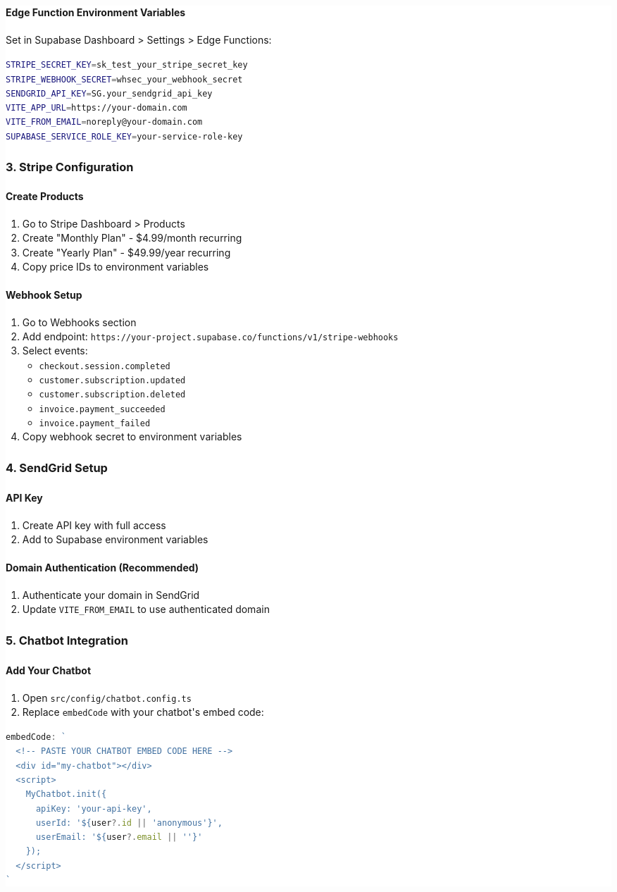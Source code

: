 ```bash
```

#### Edge Function Environment Variables
Set in Supabase Dashboard > Settings > Edge Functions:
```bash
STRIPE_SECRET_KEY=sk_test_your_stripe_secret_key
STRIPE_WEBHOOK_SECRET=whsec_your_webhook_secret
SENDGRID_API_KEY=SG.your_sendgrid_api_key
VITE_APP_URL=https://your-domain.com
VITE_FROM_EMAIL=noreply@your-domain.com
SUPABASE_SERVICE_ROLE_KEY=your-service-role-key
```

### 3. Stripe Configuration

#### Create Products
1. Go to Stripe Dashboard > Products
2. Create "Monthly Plan" - $4.99/month recurring
3. Create "Yearly Plan" - $49.99/year recurring
4. Copy price IDs to environment variables

#### Webhook Setup
1. Go to Webhooks section
2. Add endpoint: `https://your-project.supabase.co/functions/v1/stripe-webhooks`
3. Select events:
   - `checkout.session.completed`
   - `customer.subscription.updated`
   - `customer.subscription.deleted`
   - `invoice.payment_succeeded`
   - `invoice.payment_failed`
4. Copy webhook secret to environment variables

### 4. SendGrid Setup

#### API Key
1. Create API key with full access
2. Add to Supabase environment variables

#### Domain Authentication (Recommended)
1. Authenticate your domain in SendGrid
2. Update `VITE_FROM_EMAIL` to use authenticated domain

### 5. Chatbot Integration

#### Add Your Chatbot
1. Open `src/config/chatbot.config.ts`
2. Replace `embedCode` with your chatbot's embed code:

```typescript
embedCode: `
  <!-- PASTE YOUR CHATBOT EMBED CODE HERE -->
  <div id="my-chatbot"></div>
  <script>
    MyChatbot.init({
      apiKey: 'your-api-key',
      userId: '${user?.id || 'anonymous'}',
      userEmail: '${user?.email || ''}'
    });
  </script>
`
```

